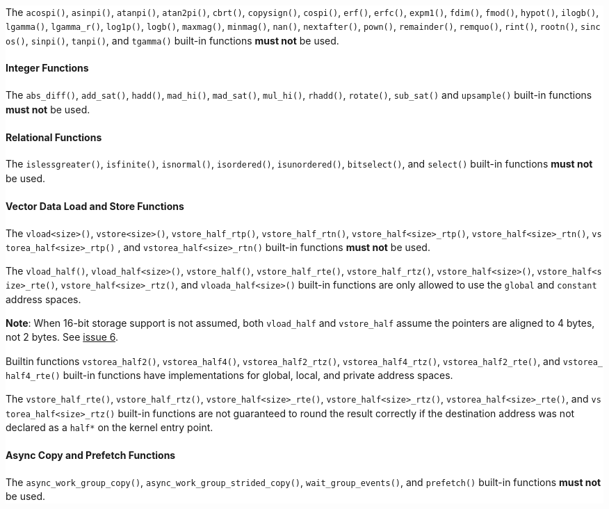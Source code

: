 The `acospi()`, `asinpi()`, `atanpi()`, `atan2pi()`, `cbrt()`, `copysign()`,
`cospi()`, `erf()`, `erfc()`, `expm1()`, `fdim()`, `fmod()`, `hypot()`,
`ilogb()`, `lgamma()`, `lgamma_r()`, `log1p()`, `logb()`, `maxmag()`,
`minmag()`, `nan()`, `nextafter()`, `pown()`, `remainder()`, `remquo()`,
`rint()`, `rootn()`, `sincos()`, `sinpi()`, `tanpi()`, and `tgamma()` built-in
functions **must not** be used.

#### Integer Functions

The `abs_diff()`, `add_sat()`, `hadd()`, `mad_hi()`, `mad_sat()`, `mul_hi()`,
`rhadd()`, `rotate()`, `sub_sat()` and `upsample()` built-in functions
**must not** be used.

#### Relational Functions

The `islessgreater()`, `isfinite()`, `isnormal()`, `isordered()`,
`isunordered()`, `bitselect()`, and `select()` built-in functions **must not**
be used.

#### Vector Data Load and Store Functions

The `vload<size>()`, `vstore<size>()`, `vstore_half_rtp()`, `vstore_half_rtn()`,
`vstore_half<size>_rtp()`, `vstore_half<size>_rtn()`, `vstorea_half<size>_rtp()`
, and `vstorea_half<size>_rtn()` built-in functions **must not** be used.

The `vload_half()`, `vload_half<size>()`, `vstore_half()`, `vstore_half_rte()`,
`vstore_half_rtz()`, `vstore_half<size>()`, `vstore_half<size>_rte()`,
`vstore_half<size>_rtz()`, and `vloada_half<size>()`
built-in functions
are only allowed to use the `global` and `constant` address spaces.

**Note**: When 16-bit storage support is not assumed, both `vload_half` and
`vstore_half` assume the pointers are aligned to 4 bytes, not 2 bytes.
See [issue 6](https://github.com/google/clspv/issues/6).

Builtin functions
`vstorea_half2()`,
`vstorea_half4()`,
`vstorea_half2_rtz()`,
`vstorea_half4_rtz()`,
`vstorea_half2_rte()`,
 and
`vstorea_half4_rte()` built-in functions
have implementations for global, local, and private
address spaces.

The `vstore_half_rte()`, `vstore_half_rtz()`, `vstore_half<size>_rte()`,
`vstore_half<size>_rtz()`, `vstorea_half<size>_rte()`, and
`vstorea_half<size>_rtz()` built-in functions are not guaranteed to round the
result correctly if the destination address was not declared as a `half*` on the
kernel entry point.

#### Async Copy and Prefetch Functions

The `async_work_group_copy()`, `async_work_group_strided_copy()`,
`wait_group_events()`, and `prefetch()` built-in functions **must not** be used.
